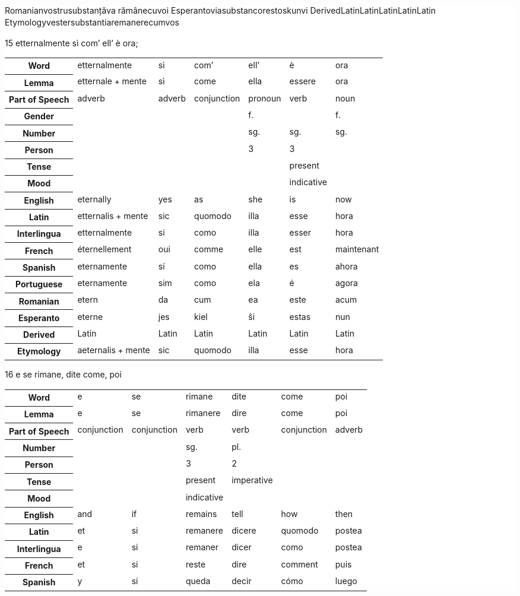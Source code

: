 <tr><th>Romanian</th><td>vostru</td><td>substanță</td><td>va rămâne</td><td>cu</td><td>voi</td></tr>
<tr><th>Esperanto</th><td>via</td><td>substanco</td><td>restos</td><td>kun</td><td>vi</td></tr>
<tr><th>Derived</th><td>Latin</td><td>Latin</td><td>Latin</td><td>Latin</td><td>Latin</td></tr>
<tr><th>Etymology</th><td>vester</td><td>substantia</td><td>remanere</td><td>cum</td><td>vos</td></tr>
</table>

15 etternalmente sì com’ ell’ è ora;

<table>
<tr><th>Word</th><td>etternalmente</td><td>sì</td><td>com’</td><td>ell’</td><td>è</td><td>ora</td></tr>
<tr><th>Lemma</th><td>etternale + mente</td><td>sì</td><td>come</td><td>ella</td><td>essere</td><td>ora</td></tr>
<tr><th>Part of Speech</th><td>adverb</td><td>adverb</td><td>conjunction</td><td>pronoun</td><td>verb</td><td>noun</td></tr>
<tr><th>Gender</th><td></td><td></td><td></td><td>f.</td><td></td><td>f.</td></tr>
<tr><th>Number</th><td></td><td></td><td></td><td>sg.</td><td>sg.</td><td>sg.</td></tr>
<tr><th>Person</th><td></td><td></td><td></td><td>3</td><td>3</td><td></td></tr>
<tr><th>Tense</th><td></td><td></td><td></td><td></td><td>present</td><td></td></tr>
<tr><th>Mood</th><td></td><td></td><td></td><td></td><td>indicative</td><td></td></tr>
<tr><th>English</th><td>eternally</td><td>yes</td><td>as</td><td>she</td><td>is</td><td>now</td></tr>
<tr><th>Latin</th><td>etternalis + mente</td><td>sic</td><td>quomodo</td><td>illa</td><td>esse</td><td>hora</td></tr>
<tr><th>Interlingua</th><td>etternalmente</td><td>si</td><td>como</td><td>illa</td><td>esser</td><td>hora</td></tr>
<tr><th>French</th><td>éternellement</td><td>oui</td><td>comme</td><td>elle</td><td>est</td><td>maintenant</td></tr>
<tr><th>Spanish</th><td>eternamente</td><td>sí</td><td>como</td><td>ella</td><td>es</td><td>ahora</td></tr>
<tr><th>Portuguese</th><td>eternamente</td><td>sim</td><td>como</td><td>ela</td><td>é</td><td>agora</td></tr>
<tr><th>Romanian</th><td>etern</td><td>da</td><td>cum</td><td>ea</td><td>este</td><td>acum</td></tr>
<tr><th>Esperanto</th><td>eterne</td><td>jes</td><td>kiel</td><td>ŝi</td><td>estas</td><td>nun</td></tr>
<tr><th>Derived</th><td>Latin</td><td>Latin</td><td>Latin</td><td>Latin</td><td>Latin</td><td>Latin</td></tr>
<tr><th>Etymology</th><td>aeternalis + mente</td><td>sic</td><td>quomodo</td><td>illa</td><td>esse</td><td>hora</td></tr>
</table>

16 e se rimane, dite come, poi

<table>
<tr><th>Word</th><td>e</td><td>se</td><td>rimane</td><td>dite</td><td>come</td><td>poi</td></tr>
<tr><th>Lemma</th><td>e</td><td>se</td><td>rimanere</td><td>dire</td><td>come</td><td>poi</td></tr>
<tr><th>Part of Speech</th><td>conjunction</td><td>conjunction</td><td>verb</td><td>verb</td><td>conjunction</td><td>adverb</td></tr>
<tr><th>Number</th><td></td><td></td><td>sg.</td><td>pl.</td><td></td><td></td></tr>
<tr><th>Person</th><td></td><td></td><td>3</td><td>2</td><td></td><td></td></tr>
<tr><th>Tense</th><td></td><td></td><td>present</td><td>imperative</td><td></td><td></td></tr>
<tr><th>Mood</th><td></td><td></td><td>indicative</td><td></td><td></td><td></td></tr>
<tr><th>English</th><td>and</td><td>if</td><td>remains</td><td>tell</td><td>how</td><td>then</td></tr>
<tr><th>Latin</th><td>et</td><td>si</td><td>remanere</td><td>dicere</td><td>quomodo</td><td>postea</td></tr>
<tr><th>Interlingua</th><td>e</td><td>si</td><td>remaner</td><td>dicer</td><td>como</td><td>postea</td></tr>
<tr><th>French</th><td>et</td><td>si</td><td>reste</td><td>dire</td><td>comment</td><td>puis</td></tr>
<tr><th>Spanish</th><td>y</td><td>si</td><td>queda</td><td>decir</td><td>cómo</td><td>luego</td></tr>